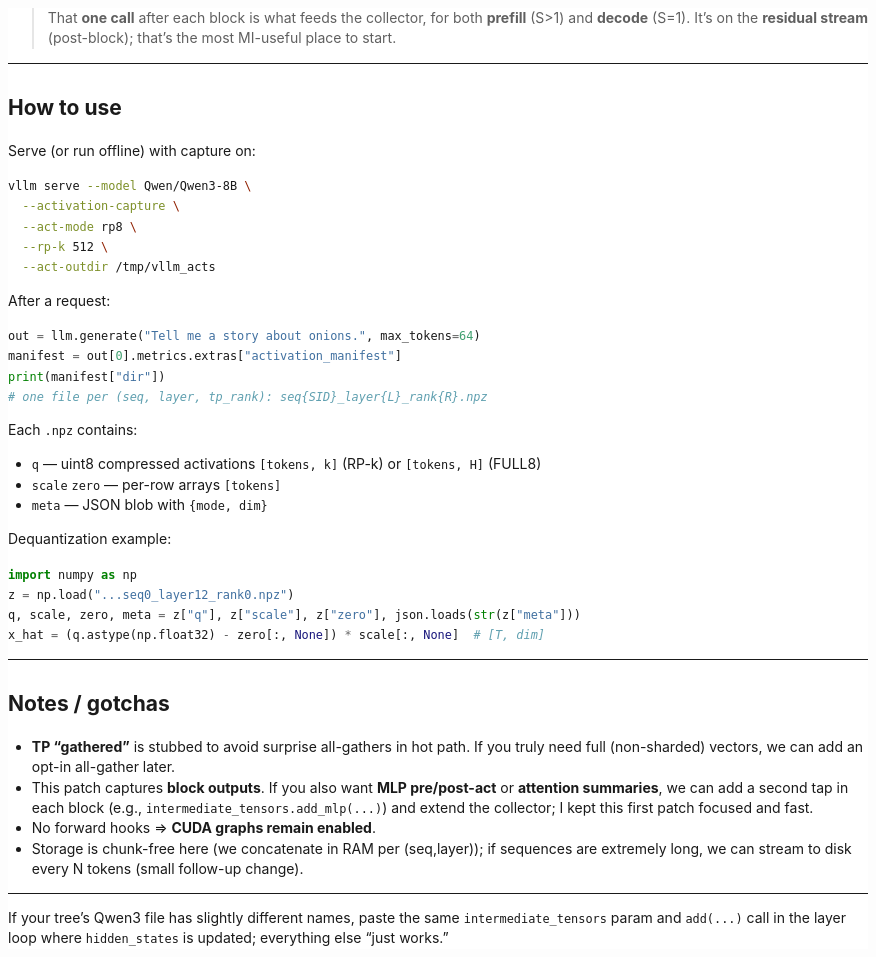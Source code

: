 > That **one call** after each block is what feeds the collector, for both **prefill** (S>1) and **decode** (S=1). It’s on the **residual stream** (post-block); that’s the most MI-useful place to start.

---

## How to use

Serve (or run offline) with capture on:

```bash
vllm serve --model Qwen/Qwen3-8B \
  --activation-capture \
  --act-mode rp8 \
  --rp-k 512 \
  --act-outdir /tmp/vllm_acts
```

After a request:

```python
out = llm.generate("Tell me a story about onions.", max_tokens=64)
manifest = out[0].metrics.extras["activation_manifest"]
print(manifest["dir"])
# one file per (seq, layer, tp_rank): seq{SID}_layer{L}_rank{R}.npz
```

Each `.npz` contains:
- `q`    — uint8 compressed activations `[tokens, k]` (RP-k) or `[tokens, H]` (FULL8)  
- `scale` `zero` — per-row arrays `[tokens]`  
- `meta` — JSON blob with `{mode, dim}`

Dequantization example:

```python
import numpy as np
z = np.load("...seq0_layer12_rank0.npz")
q, scale, zero, meta = z["q"], z["scale"], z["zero"], json.loads(str(z["meta"]))
x_hat = (q.astype(np.float32) - zero[:, None]) * scale[:, None]  # [T, dim]
```

---

## Notes / gotchas

- **TP “gathered”** is stubbed to avoid surprise all-gathers in hot path. If you truly need full (non-sharded) vectors, we can add an opt-in all-gather later.  
- This patch captures **block outputs**. If you also want **MLP pre/post-act** or **attention summaries**, we can add a second tap in each block (e.g., `intermediate_tensors.add_mlp(...)`) and extend the collector; I kept this first patch focused and fast.  
- No forward hooks ⇒ **CUDA graphs remain enabled**.  
- Storage is chunk-free here (we concatenate in RAM per (seq,layer)); if sequences are extremely long, we can stream to disk every N tokens (small follow-up change).

---

If your tree’s Qwen3 file has slightly different names, paste the same `intermediate_tensors` param and `add(...)` call in the layer loop where `hidden_states` is updated; everything else “just works.”